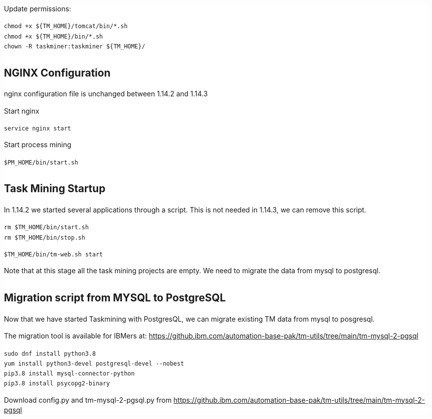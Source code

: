 Update permissions:
```
chmod +x ${TM_HOME}/tomcat/bin/*.sh
chmod +x ${TM_HOME}/bin/*.sh
chown -R taskminer:taskminer ${TM_HOME}/
```


## NGINX Configuration
nginx configuration file is unchanged between 1.14.2 and 1.14.3

Start nginx
```
service nginx start
```

Start process mining
```
$PM_HOME/bin/start.sh
```


## Task Mining Startup
In 1.14.2 we started several applications through a script. This is not needed in 1.14.3, we can remove this script.
```
rm $TM_HOME/bin/start.sh
rm $TM_HOME/bin/stop.sh
```

```
$TM_HOME/bin/tm-web.sh start
```

Note that at this stage all the task mining projects are empty. We need to migrate the data from mysql to postgresql.


## Migration script from MYSQL to PostgreSQL
Now that we have started Taskmining with PostgresQL, we can migrate existing TM data from mysql to posgresql.

The migration tool is available for IBMers at:
https://github.ibm.com/automation-base-pak/tm-utils/tree/main/tm-mysql-2-pgsql


```
sudo dnf install python3.8
yum install python3-devel postgresql-devel --nobest
pip3.8 install mysql-connector-python
pip3.8 install psycopg2-binary
```


Download config.py and tm-mysql-2-pgsql.py from https://github.ibm.com/automation-base-pak/tm-utils/tree/main/tm-mysql-2-pgsql
